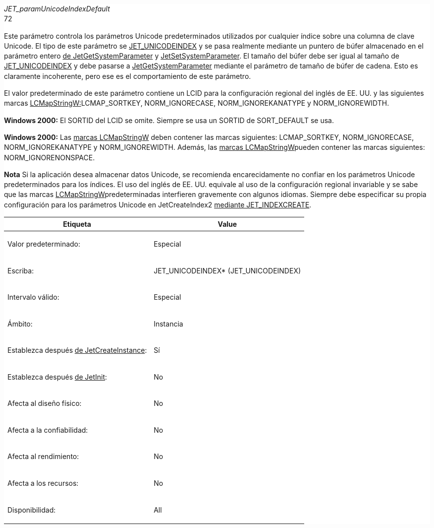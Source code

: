 

*JET_paramUnicodeIndexDefault*  
72  

Este parámetro controla los parámetros Unicode predeterminados utilizados por cualquier índice sobre una columna de clave Unicode. El tipo de este parámetro se [JET_UNICODEINDEX](./jet-unicodeindex-structure.md) y se pasa realmente mediante un puntero de búfer almacenado en el parámetro entero [de JetGetSystemParameter](./jetgetsystemparameter-function.md) y [JetSetSystemParameter](./jetsetsystemparameter-function.md). El tamaño del búfer debe ser igual al tamaño de [JET_UNICODEINDEX](./jet-unicodeindex-structure.md) y debe pasarse a [JetGetSystemParameter](./jetgetsystemparameter-function.md) mediante el parámetro de tamaño de búfer de cadena. Esto es claramente incoherente, pero ese es el comportamiento de este parámetro.

El valor predeterminado de este parámetro contiene un LCID para la configuración regional del inglés de EE. UU. y las siguientes marcas [LCMapStringW:](/windows/win32/api/winnls/nf-winnls-lcmapstringa)LCMAP_SORTKEY, NORM_IGNORECASE, NORM_IGNOREKANATYPE y NORM_IGNOREWIDTH.

**Windows 2000:**  El SORTID del LCID se omite. Siempre se usa un SORTID de SORT_DEFAULT se usa.

**Windows 2000:**  Las [marcas LCMapStringW](/windows/win32/api/winnls/nf-winnls-lcmapstringa) deben contener las marcas siguientes: LCMAP_SORTKEY, NORM_IGNORECASE, NORM_IGNOREKANATYPE y NORM_IGNOREWIDTH. Además, las [marcas LCMapStringW](/windows/win32/api/winnls/nf-winnls-lcmapstringa)pueden contener las marcas siguientes: NORM_IGNORENONSPACE.

**Nota**  Si la aplicación desea almacenar datos Unicode, se recomienda encarecidamente no confiar en los parámetros Unicode predeterminados para los índices. El uso del inglés de EE. UU. equivale al uso de la configuración regional invariable y se sabe que las marcas [LCMapStringW](/windows/win32/api/winnls/nf-winnls-lcmapstringa)predeterminadas interfieren gravemente con algunos idiomas. Siempre debe especificar su propia configuración para los parámetros Unicode en JetCreateIndex2 [mediante JET_INDEXCREATE](./jet-indexcreate-structure.md).


| Etiqueta | Value |
|--------|-------|
| <p>Valor predeterminado:</p> | <p>Especial</p> | 
| <p>Escriba:</p> | <p>JET_UNICODEINDEX* (JET_UNICODEINDEX)</p> | 
| <p>Intervalo válido:</p> | <p>Especial</p> | 
| <p>Ámbito:</p> | <p>Instancia</p> | 
| <p>Establezca después <a href="gg269354(v=exchg.10).md">de JetCreateInstance</a>:</p> | <p>Sí</p> | 
| <p>Establezca después <a href="gg294068(v=exchg.10).md">de JetInit</a>:</p> | <p>No</p> | 
| <p>Afecta al diseño físico:</p> | <p>No</p> | 
| <p>Afecta a la confiabilidad:</p> | <p>No</p> | 
| <p>Afecta al rendimiento:</p> | <p>No</p> | 
| <p>Afecta a los recursos:</p> | <p>No</p> | 
| <p>Disponibilidad:</p> | <p>All</p> | 

